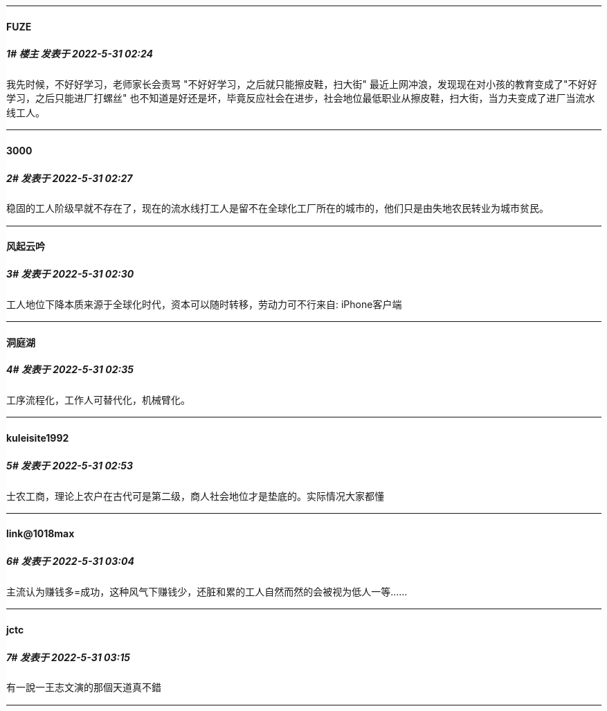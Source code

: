 

*****

####  FUZE  
##### 1#       楼主       发表于 2022-5-31 02:24

我先时候，不好好学习，老师家长会责骂
"不好好学习，之后就只能擦皮鞋，扫大街"
最近上网冲浪，发现现在对小孩的教育变成了"不好好学习，之后只能进厂打螺丝"
也不知道是好还是坏，毕竟反应社会在进步，社会地位最低职业从擦皮鞋，扫大街，当力夫变成了进厂当流水线工人。

*****

####  3000  
##### 2#       发表于 2022-5-31 02:27

稳固的工人阶级早就不存在了，现在的流水线打工人是留不在全球化工厂所在的城市的，他们只是由失地农民转业为城市贫民。

*****

####  风起云吟  
##### 3#       发表于 2022-5-31 02:30

工人地位下降本质来源于全球化时代，资本可以随时转移，劳动力可不行来自: iPhone客户端

*****

####  洞庭湖  
##### 4#       发表于 2022-5-31 02:35

工序流程化，工作人可替代化，机械臂化。

*****

####  kuleisite1992  
##### 5#       发表于 2022-5-31 02:53

士农工商，理论上农户在古代可是第二级，商人社会地位才是垫底的。实际情况大家都懂

*****

####  link@1018max  
##### 6#       发表于 2022-5-31 03:04

主流认为赚钱多=成功，这种风气下赚钱少，还脏和累的工人自然而然的会被视为低人一等……

*****

####  jctc  
##### 7#       发表于 2022-5-31 03:15

有一說一王志文演的那個天道真不錯

*****
